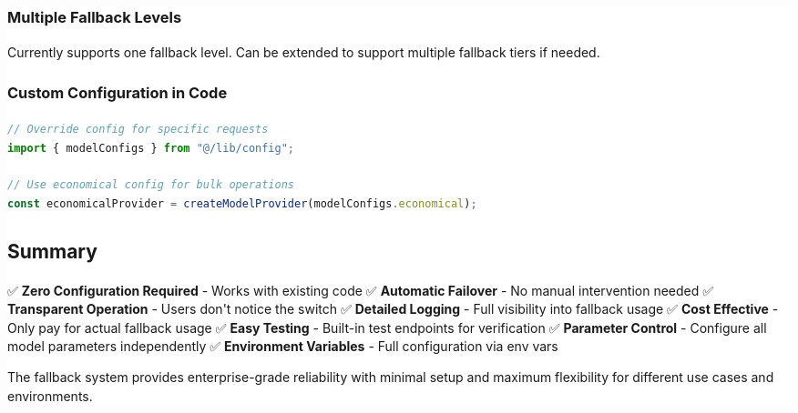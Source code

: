 ### Multiple Fallback Levels

Currently supports one fallback level. Can be extended to support multiple fallback tiers if needed.

### Custom Configuration in Code

```typescript
// Override config for specific requests
import { modelConfigs } from "@/lib/config";

// Use economical config for bulk operations
const economicalProvider = createModelProvider(modelConfigs.economical);
```

## Summary

✅ **Zero Configuration Required** - Works with existing code
✅ **Automatic Failover** - No manual intervention needed
✅ **Transparent Operation** - Users don't notice the switch
✅ **Detailed Logging** - Full visibility into fallback usage
✅ **Cost Effective** - Only pay for actual fallback usage
✅ **Easy Testing** - Built-in test endpoints for verification
✅ **Parameter Control** - Configure all model parameters independently
✅ **Environment Variables** - Full configuration via env vars

The fallback system provides enterprise-grade reliability with minimal setup and maximum flexibility for different use cases and environments.
